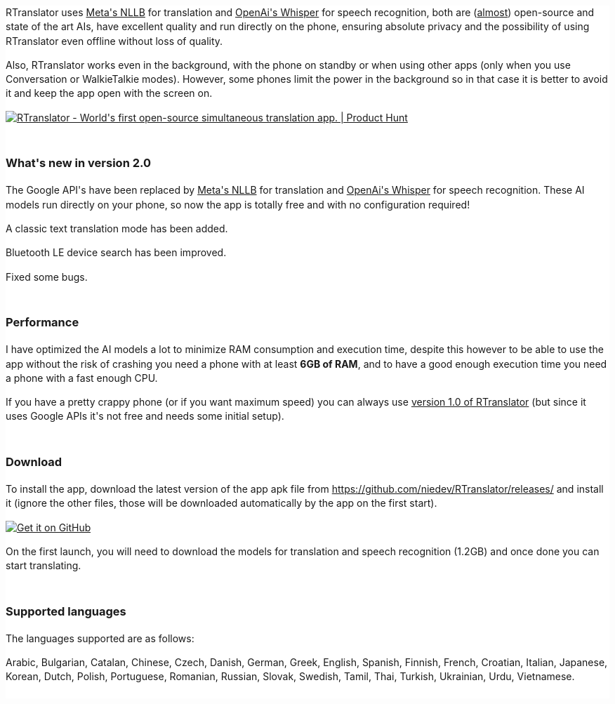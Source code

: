 RTranslator uses <a href="https://ai.meta.com/research/no-language-left-behind/">Meta\'s NLLB</a> for translation and <a href="https://openai.com/index/whisper/">OpenAi\'s Whisper</a> for speech recognition, both are (<a href='https://github.com/niedev/RTranslator?tab=readme-ov-file#libraries-and-models'>almost</a>) open-source and state of the art AIs, have excellent quality and run directly on the phone, ensuring absolute privacy and the possibility of using RTranslator even offline without loss of quality.

Also, RTranslator works even in the background, with the phone on standby or when using other apps (only when you use Conversation or WalkieTalkie modes). However, some phones limit the power in the background so in that case it is better to avoid it and keep the app open with the screen on.

<a href="https://www.producthunt.com/posts/rtranslator?utm_source=badge-featured&utm_medium=badge&utm_souce=badge-rtranslator" target="_blank"><img src="https://api.producthunt.com/widgets/embed-image/v1/featured.svg?post_id=274849&theme=light" alt="RTranslator - World's first open-source simultaneous translation app. | Product Hunt" style="width: 250px; height: 80px;" /></a>
<br /><br />

<h3>What's new in version 2.0</h3>

The Google API's have been replaced by <a href="https://ai.meta.com/research/no-language-left-behind/">Meta\'s NLLB</a> for translation and <a href="https://openai.com/index/whisper/">OpenAi\'s Whisper</a> for speech recognition. These AI models run directly on your phone, so now the app is totally free and with no configuration required!

A classic text translation mode has been added.

Bluetooth LE device search has been improved.

Fixed some bugs.
<br /><br />

<h3>Performance</h3>

I have optimized the AI models a lot to minimize RAM consumption and execution time, despite this however to be able to use the app without the risk of crashing you need a phone with at least **6GB of RAM**, and to have a good enough execution time you need a phone with a fast enough CPU.

If you have a pretty crappy phone (or if you want maximum speed) you can always use <a href="https://github.com/niedev/RTranslator/tree/v1.00">version 1.0 of RTranslator</a> (but since it uses Google APIs it's not free and needs some initial setup).
<br /><br />


<h3>Download</h3>

To install the app, download the latest version of the app apk file from https://github.com/niedev/RTranslator/releases/ and install it (ignore the other files, those will be downloaded automatically by the app on the first start).

<a href='https://github.com/niedev/RTranslator/releases'><img alt='Get it on GitHub' src='https://github.com/niedev/RTranslator/blob/v2.00/images/get_it_on_github.png' style="width: 180px; height: 58px;" /></a>

On the first launch, you will need to download the models for translation and speech recognition (1.2GB) and once done you can start translating.
<br /><br />


<h3>Supported languages</h3>

The languages supported are as follows:

Arabic, Bulgarian, Catalan, Chinese, Czech, Danish, German, Greek, English, Spanish, Finnish, French, Croatian, Italian, Japanese, Korean, Dutch, Polish, Portuguese, Romanian, Russian, Slovak, Swedish, Tamil, Thai, Turkish, Ukrainian, Urdu, Vietnamese.
<br /><br />
